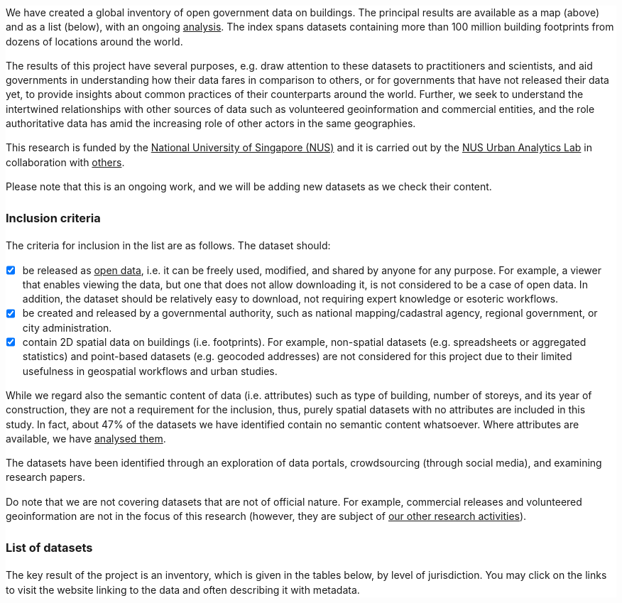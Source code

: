 We have created a global inventory of open government data on buildings.
The principal results are available as a map (above) and as a list (below), with an ongoing [analysis](#analysis).
The index spans datasets containing more than 100 million building footprints from dozens of locations around the world.

The results of this project have several purposes, e.g. draw attention to these datasets to practitioners and scientists, and aid governments in understanding how their data fares in comparison to others, or for governments that have not released their data yet, to provide insights about common practices of their counterparts around the world.
Further, we seek to understand the intertwined relationships with other sources of data such as volunteered geoinformation and commercial entities, and the role authoritative data has amid the increasing role of other actors in the same geographies.

This research is funded by the [National University of Singapore (NUS)](https://nus.edu.sg) and it is carried out by the [NUS Urban Analytics Lab](https://ual.sg) in collaboration with [others](#people).

Please note that this is an ongoing work, and we will be adding new datasets as we check their content.


### Inclusion criteria

The criteria for inclusion in the list are as follows.
The dataset should:
- [x] be released as [open data](https://opendefinition.org), i.e. it can be freely used, modified, and shared by anyone for any purpose. For example, a viewer that enables viewing the data, but one that does not allow downloading it, is not considered to be a case of open data. In addition, the dataset should be relatively easy to download, not requiring expert knowledge or esoteric workflows.
- [x] be created and released by a governmental authority, such as national mapping/cadastral agency, regional government, or city administration.
- [x] contain 2D spatial data on buildings (i.e. footprints). For example, non-spatial datasets (e.g. spreadsheets or aggregated statistics) and point-based datasets (e.g. geocoded addresses) are not considered for this project due to their limited usefulness in geospatial workflows and urban studies.

While we regard also the semantic content of data (i.e. attributes) such as type of building, number of storeys, and its year of construction, they are not a requirement for the inclusion, thus, purely spatial datasets with no attributes are included in this study. In fact, about 47% of the datasets we have identified contain no semantic content whatsoever. Where attributes are available, we have [analysed them](#analysis).

The datasets have been identified through an exploration of data portals, crowdsourcing (through social media), and examining research papers.

Do note that we are not covering datasets that are not of official nature.
For example, commercial releases and volunteered geoinformation are not in the focus of this research (however, they are subject of [our other research activities](/)).

### List of datasets

The key result of the project is an inventory, which is given in the tables below, by level of jurisdiction.
You may click on the links to visit the website linking to the data and often describing it with metadata.
